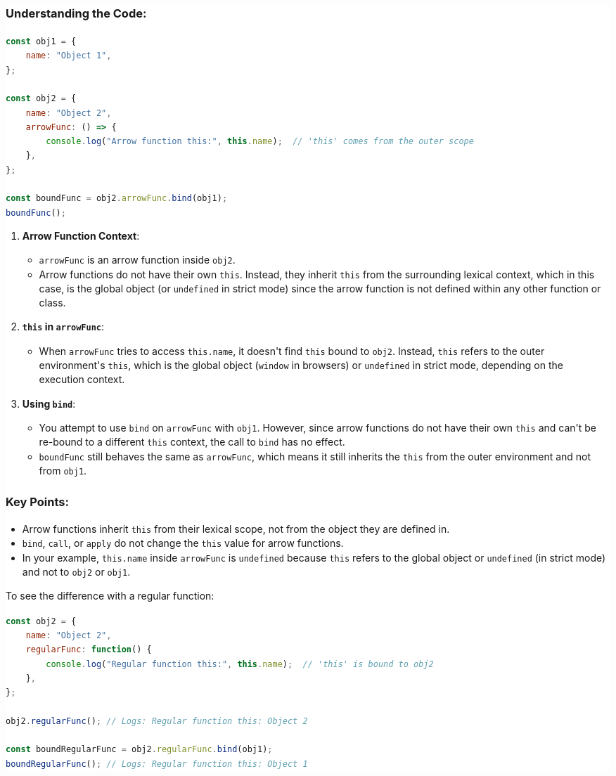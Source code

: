 ### Understanding the Code:

```javascript
const obj1 = {
    name: "Object 1",
};

const obj2 = {
    name: "Object 2",
    arrowFunc: () => {
        console.log("Arrow function this:", this.name);  // 'this' comes from the outer scope
    },
};

const boundFunc = obj2.arrowFunc.bind(obj1);
boundFunc();
```

1. **Arrow Function Context**: 
   - `arrowFunc` is an arrow function inside `obj2`.
   - Arrow functions do not have their own `this`. Instead, they inherit `this` from the surrounding lexical context, which in this case, is the global object (or `undefined` in strict mode) since the arrow function is not defined within any other function or class.

2. **`this` in `arrowFunc`**:
   - When `arrowFunc` tries to access `this.name`, it doesn't find `this` bound to `obj2`. Instead, `this` refers to the outer environment's `this`, which is the global object (`window` in browsers) or `undefined` in strict mode, depending on the execution context.

3. **Using `bind`**:
   - You attempt to use `bind` on `arrowFunc` with `obj1`. However, since arrow functions do not have their own `this` and can't be re-bound to a different `this` context, the call to `bind` has no effect.
   - `boundFunc` still behaves the same as `arrowFunc`, which means it still inherits the `this` from the outer environment and not from `obj1`.

### Key Points:

- Arrow functions inherit `this` from their lexical scope, not from the object they are defined in.
- `bind`, `call`, or `apply` do not change the `this` value for arrow functions.
- In your example, `this.name` inside `arrowFunc` is `undefined` because `this` refers to the global object or `undefined` (in strict mode) and not to `obj2` or `obj1`.

To see the difference with a regular function:

```javascript
const obj2 = {
    name: "Object 2",
    regularFunc: function() {
        console.log("Regular function this:", this.name);  // 'this' is bound to obj2
    },
};

obj2.regularFunc(); // Logs: Regular function this: Object 2

const boundRegularFunc = obj2.regularFunc.bind(obj1);
boundRegularFunc(); // Logs: Regular function this: Object 1
```
